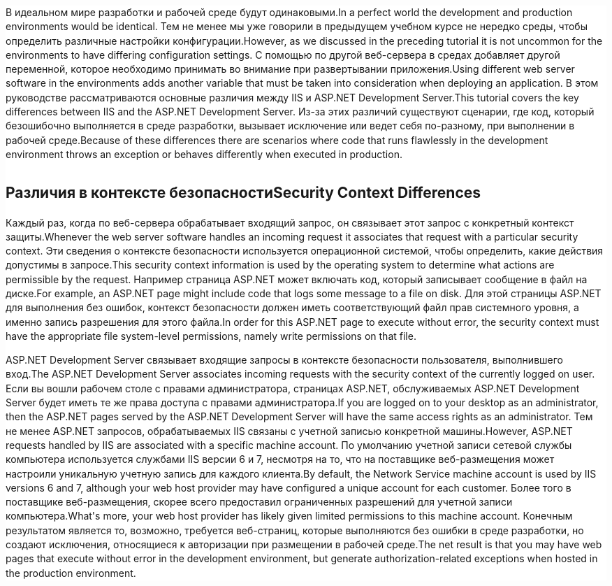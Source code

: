 <span data-ttu-id="6a494-121">В идеальном мире разработки и рабочей среде будут одинаковыми.</span><span class="sxs-lookup"><span data-stu-id="6a494-121">In a perfect world the development and production environments would be identical.</span></span> <span data-ttu-id="6a494-122">Тем не менее мы уже говорили в предыдущем учебном курсе не нередко среды, чтобы определить различные настройки конфигурации.</span><span class="sxs-lookup"><span data-stu-id="6a494-122">However, as we discussed in the preceding tutorial it is not uncommon for the environments to have differing configuration settings.</span></span> <span data-ttu-id="6a494-123">С помощью по другой веб-сервера в средах добавляет другой переменной, которое необходимо принимать во внимание при развертывании приложения.</span><span class="sxs-lookup"><span data-stu-id="6a494-123">Using different web server software in the environments adds another variable that must be taken into consideration when deploying an application.</span></span> <span data-ttu-id="6a494-124">В этом руководстве рассматриваются основные различия между IIS и ASP.NET Development Server.</span><span class="sxs-lookup"><span data-stu-id="6a494-124">This tutorial covers the key differences between IIS and the ASP.NET Development Server.</span></span> <span data-ttu-id="6a494-125">Из-за этих различий существуют сценарии, где код, который безошибочно выполняется в среде разработки, вызывает исключение или ведет себя по-разному, при выполнении в рабочей среде.</span><span class="sxs-lookup"><span data-stu-id="6a494-125">Because of these differences there are scenarios where code that runs flawlessly in the development environment throws an exception or behaves differently when executed in production.</span></span>

## <a name="security-context-differences"></a><span data-ttu-id="6a494-126">Различия в контексте безопасности</span><span class="sxs-lookup"><span data-stu-id="6a494-126">Security Context Differences</span></span>

<span data-ttu-id="6a494-127">Каждый раз, когда по веб-сервера обрабатывает входящий запрос, он связывает этот запрос с конкретный контекст защиты.</span><span class="sxs-lookup"><span data-stu-id="6a494-127">Whenever the web server software handles an incoming request it associates that request with a particular security context.</span></span> <span data-ttu-id="6a494-128">Эти сведения о контексте безопасности используется операционной системой, чтобы определить, какие действия допустимы в запросе.</span><span class="sxs-lookup"><span data-stu-id="6a494-128">This security context information is used by the operating system to determine what actions are permissible by the request.</span></span> <span data-ttu-id="6a494-129">Например страница ASP.NET может включать код, который записывает сообщение в файл на диске.</span><span class="sxs-lookup"><span data-stu-id="6a494-129">For example, an ASP.NET page might include code that logs some message to a file on disk.</span></span> <span data-ttu-id="6a494-130">Для этой страницы ASP.NET для выполнения без ошибок, контекст безопасности должен иметь соответствующий файл прав системного уровня, а именно запись разрешения для этого файла.</span><span class="sxs-lookup"><span data-stu-id="6a494-130">In order for this ASP.NET page to execute without error, the security context must have the appropriate file system-level permissions, namely write permissions on that file.</span></span>

<span data-ttu-id="6a494-131">ASP.NET Development Server связывает входящие запросы в контексте безопасности пользователя, выполнившего вход.</span><span class="sxs-lookup"><span data-stu-id="6a494-131">The ASP.NET Development Server associates incoming requests with the security context of the currently logged on user.</span></span> <span data-ttu-id="6a494-132">Если вы вошли рабочем столе с правами администратора, страницах ASP.NET, обслуживаемых ASP.NET Development Server будет иметь те же права доступа с правами администратора.</span><span class="sxs-lookup"><span data-stu-id="6a494-132">If you are logged on to your desktop as an administrator, then the ASP.NET pages served by the ASP.NET Development Server will have the same access rights as an administrator.</span></span> <span data-ttu-id="6a494-133">Тем не менее ASP.NET запросов, обрабатываемых IIS связаны с учетной записью конкретной машины.</span><span class="sxs-lookup"><span data-stu-id="6a494-133">However, ASP.NET requests handled by IIS are associated with a specific machine account.</span></span> <span data-ttu-id="6a494-134">По умолчанию учетной записи сетевой службы компьютера используется службами IIS версии 6 и 7, несмотря на то, что на поставщике веб-размещения может настроили уникальную учетную запись для каждого клиента.</span><span class="sxs-lookup"><span data-stu-id="6a494-134">By default, the Network Service machine account is used by IIS versions 6 and 7, although your web host provider may have configured a unique account for each customer.</span></span> <span data-ttu-id="6a494-135">Более того в поставщике веб-размещения, скорее всего предоставил ограниченных разрешений для учетной записи компьютера.</span><span class="sxs-lookup"><span data-stu-id="6a494-135">What's more, your web host provider has likely given limited permissions to this machine account.</span></span> <span data-ttu-id="6a494-136">Конечным результатом является то, возможно, требуется веб-страниц, которые выполняются без ошибки в среде разработки, но создают исключения, относящиеся к авторизации при размещении в рабочей среде.</span><span class="sxs-lookup"><span data-stu-id="6a494-136">The net result is that you may have web pages that execute without error in the development environment, but generate authorization-related exceptions when hosted in the production environment.</span></span>